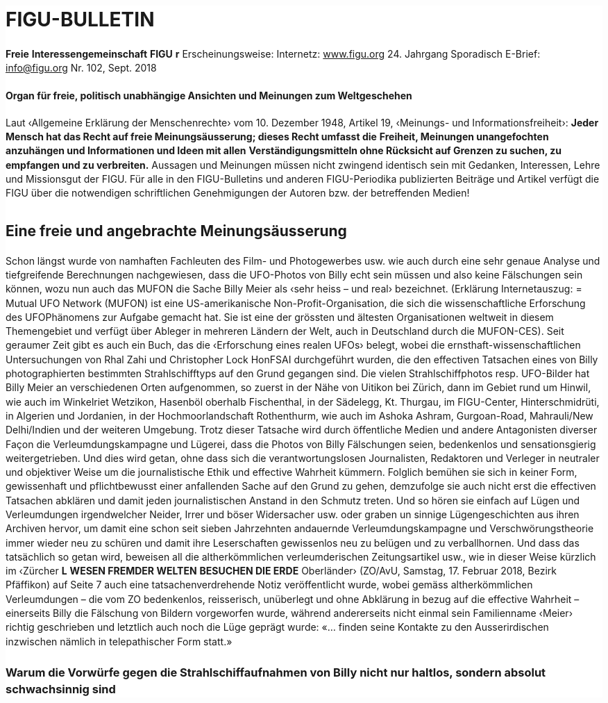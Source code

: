 # FIGU-BULLETIN
**Freie**
**Interessengemeinschaft**
**FIGU**
**r**
Erscheinungsweise:             Internetz: www.figu.org               24. Jahrgang Sporadisch E-Brief: info@figu.org Nr. 102, Sept. 2018
#### Organ für freie, politisch unabhängige Ansichten und Meinungen zum Weltgeschehen
Laut ‹Allgemeine Erklärung der Menschenrechte› vom 10. Dezember 1948, Artikel 19, ‹Meinungs- und Informationsfreiheit›:
**Jeder Mensch hat das Recht auf freie Meinungsäusserung; dieses Recht umfasst die**
**Freiheit, Meinungen unangefochten anzuhängen und Informationen und Ideen mit allen**
**Verständigungsmitteln ohne Rücksicht auf Grenzen zu suchen, zu empfangen und zu verbreiten.**
Aussagen und Meinungen müssen nicht zwingend identisch sein mit Gedanken, Interessen, Lehre und Missionsgut der FIGU. Für alle in den FIGU-Bulletins und anderen FIGU-Periodika publizierten Beiträge und Artikel verfügt die FIGU über die notwendigen schriftlichen Genehmigungen der Autoren bzw. der betreffenden Medien!
## Eine freie und angebrachte Meinungsäusserung
Schon längst wurde von namhaften Fachleuten des Film- und Photogewerbes usw. wie auch durch eine sehr genaue Analyse und tiefgreifende Berechnungen nachgewiesen, dass die UFO-Photos von Billy echt sein müssen und also keine Fälschungen sein können, wozu nun auch das MUFON die Sache Billy Meier als ‹sehr heiss – und real› bezeichnet. (Erklärung Internetauszug: = Mutual UFO Network (MUFON) ist eine US-amerikanische Non-Profit-Organisation, die sich die wissenschaftliche Erforschung des UFOPhänomens zur Aufgabe gemacht hat. Sie ist eine der grössten und ältesten Organisationen weltweit in diesem Themengebiet und verfügt über Ableger in mehreren Ländern der Welt, auch in Deutschland durch die MUFON-CES). Seit geraumer Zeit gibt es auch ein Buch, das die ‹Erforschung eines realen UFOs› belegt, wobei die ernsthaft-wissenschaftlichen Untersuchungen von Rhal Zahi und Christopher Lock HonFSAI durchgeführt wurden, die den effectiven Tatsachen eines von Billy photographierten bestimmten Strahlschifftyps auf den Grund gegangen sind. Die vielen Strahlschiffphotos resp. UFO-Bilder hat Billy Meier an verschiedenen Orten aufgenommen, so zuerst in der Nähe von Uitikon bei Zürich, dann im Gebiet rund um Hinwil, wie auch im Winkelriet Wetzikon, Hasenböl oberhalb Fischenthal, in der Sädelegg, Kt. Thurgau, im FIGU-Center, Hinterschmidrüti, in Algerien und Jordanien, in der Hochmoorlandschaft Rothenthurm, wie auch im Ashoka Ashram, Gurgoan-Road, Mahrauli/New Delhi/Indien und der weiteren Umgebung. Trotz dieser Tatsache wird durch öffentliche Medien und andere Antagonisten diverser Façon die Verleumdungskampagne und Lügerei, dass die Photos von Billy Fälschungen seien, bedenkenlos und sensationsgierig weitergetrieben. Und dies wird getan, ohne dass sich die verantwortungslosen Journalisten, Redaktoren und Verleger in neutraler und objektiver Weise um die journalistische Ethik und effective Wahrheit kümmern. Folglich bemühen sie sich in keiner Form, gewissenhaft und pflichtbewusst einer anfallenden Sache auf den Grund zu gehen, demzufolge sie auch nicht erst die effectiven Tatsachen abklären und damit jeden journalistischen Anstand in den Schmutz treten. Und so hören sie einfach auf Lügen und Verleumdungen irgendwelcher Neider, Irrer und böser Widersacher usw. oder graben un sinnige Lügengeschichten aus ihren Archiven hervor, um damit eine schon seit sieben Jahrzehnten andauernde Verleumdungskampagne und Verschwörungstheorie immer wieder neu zu schüren und damit ihre Leserschaften gewissenlos neu zu belügen und zu verballhornen. Und dass das tatsächlich so getan wird, beweisen all die altherkömmlichen verleumderischen Zeitungsartikel usw., wie in dieser Weise kürzlich im ‹Zürcher
**L**
**WESEN FREMDER WELTEN**
**BESUCHEN DIE ERDE**
Oberländer› (ZO/AvU, Samstag, 17. Februar 2018, Bezirk Pfäffikon) auf Seite 7 auch eine tatsachenverdrehende Notiz veröffentlicht wurde, wobei gemäss altherkömmlichen Verleumdungen – die vom ZO bedenkenlos, reisserisch, unüberlegt und ohne Abklärung in bezug auf die effective Wahrheit – einerseits Billy die Fälschung von Bildern vorgeworfen wurde, während andererseits nicht einmal sein Familienname ‹Meier› richtig geschrieben und letztlich auch noch die Lüge geprägt wurde: «… finden seine Kontakte zu den Ausserirdischen inzwischen nämlich in telepathischer Form statt.»
### Warum die Vorwürfe gegen die Strahlschiffaufnahmen von Billy nicht nur haltlos, sondern absolut schwachsinnig sind
